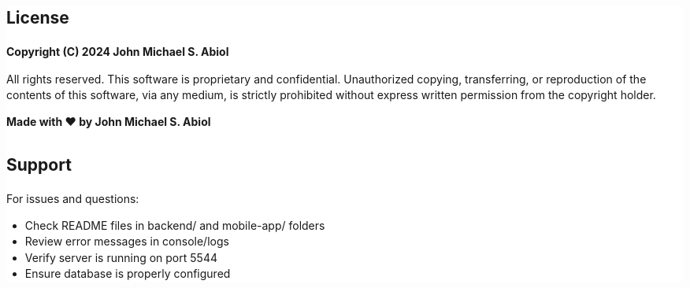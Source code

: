 ## License

**Copyright (C) 2024 John Michael S. Abiol**

All rights reserved. This software is proprietary and confidential. Unauthorized copying, transferring, or reproduction of the contents of this software, via any medium, is strictly prohibited without express written permission from the copyright holder.

**Made with ❤️ by John Michael S. Abiol**

## Support

For issues and questions:
- Check README files in backend/ and mobile-app/ folders
- Review error messages in console/logs
- Verify server is running on port 5544
- Ensure database is properly configured
